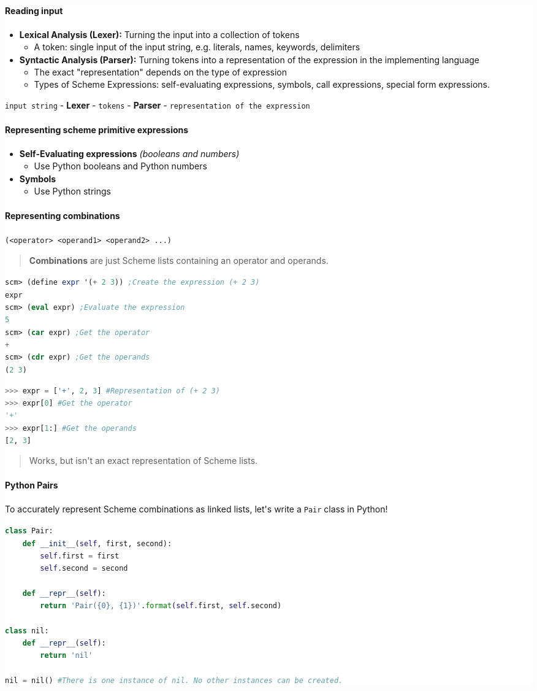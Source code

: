 #### Reading input

- **Lexical Analysis (Lexer):** Turning the input into a collection of tokens
  - A token: single input of the input string, e.g. literals, names, keywords, delimiters
- **Syntactic Analysis (Parser):** Turning tokens into a representation of the expression in the implementing language
  - The exact "representation" depends on the type of expression
  - Types of Scheme Expressions: self-evaluating expressions, symbols, call expressions, special form expressions.

`input string` - **Lexer** - `tokens` - **Parser** - `representation of the expression`

#### Representing scheme primitive expressions

- **Self-Evaluating expressions** *(booleans and numbers)*
  - Use Python booleans and Python numbers
- **Symbols**
  - Use Python strings

#### Representing combinations

`(<operator> <operand1> <operand2> ...)`

> **Combinations** are just Scheme lists containing an operator and operands.

```scheme
scm> (define expr '(+ 2 3)) ;Create the expression (+ 2 3)
expr
scm> (eval expr) ;Evaluate the expression
5
scm> (car expr) ;Get the operator
+
scm> (cdr expr) ;Get the operands
(2 3)
```

```python
>>> expr = ['+', 2, 3] #Representation of (+ 2 3)
>>> expr[0] #Get the operator
'+'
>>> expr[1:] #Get the operands
[2, 3]
```

> Works, but isn't an exact representation of Scheme lists.

#### Python Pairs

To accurately represent Scheme combinations as linked lists, let's write a `Pair` class in Python!

```python
class Pair:
    def __init__(self, first, second):
        self.first = first
        self.second = second
    
    def __repr__(self):
        return 'Pair({0}, {1})'.format(self.first, self.second)

class nil:
    def __repr__(self):
        return 'nil'

nil = nil() #There is one instance of nil. No other instances can be created.
```
